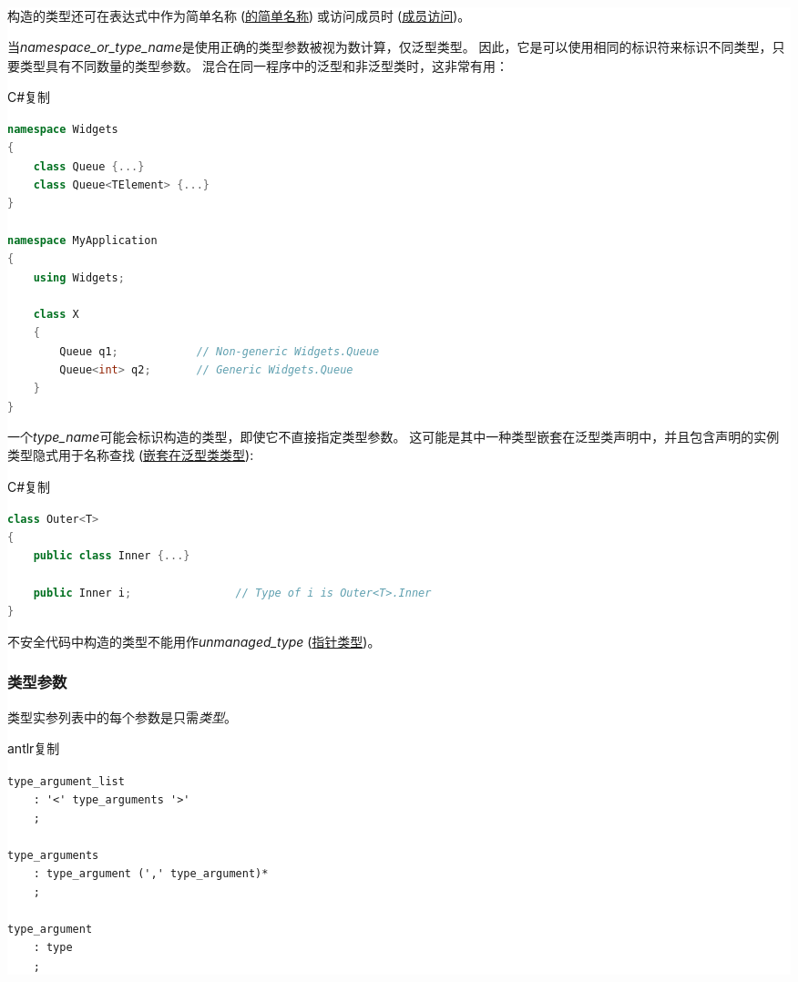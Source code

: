 构造的类型还可在表达式中作为简单名称 ([的简单名称](https://docs.microsoft.com/zh-cn/dotnet/csharp/language-reference/language-specification/expressions#simple-names)) 或访问成员时 ([成员访问](https://docs.microsoft.com/zh-cn/dotnet/csharp/language-reference/language-specification/expressions#member-access))。

当*namespace_or_type_name*是使用正确的类型参数被视为数计算，仅泛型类型。 因此，它是可以使用相同的标识符来标识不同类型，只要类型具有不同数量的类型参数。 混合在同一程序中的泛型和非泛型类时，这非常有用：

C#复制

```csharp
namespace Widgets
{
    class Queue {...}
    class Queue<TElement> {...}
}

namespace MyApplication
{
    using Widgets;

    class X
    {
        Queue q1;            // Non-generic Widgets.Queue
        Queue<int> q2;       // Generic Widgets.Queue
    }
}
```

一个*type_name*可能会标识构造的类型，即使它不直接指定类型参数。 这可能是其中一种类型嵌套在泛型类声明中，并且包含声明的实例类型隐式用于名称查找 ([嵌套在泛型类类型](https://docs.microsoft.com/zh-cn/dotnet/csharp/language-reference/language-specification/classes#nested-types-in-generic-classes)):

C#复制

```csharp
class Outer<T>
{
    public class Inner {...}

    public Inner i;                // Type of i is Outer<T>.Inner
}
```

不安全代码中构造的类型不能用作*unmanaged_type* ([指针类型](https://docs.microsoft.com/zh-cn/dotnet/csharp/language-reference/language-specification/unsafe-code#pointer-types))。

### 类型参数

类型实参列表中的每个参数是只需*类型*。

antlr复制

```antlr
type_argument_list
    : '<' type_arguments '>'
    ;

type_arguments
    : type_argument (',' type_argument)*
    ;

type_argument
    : type
    ;
```
